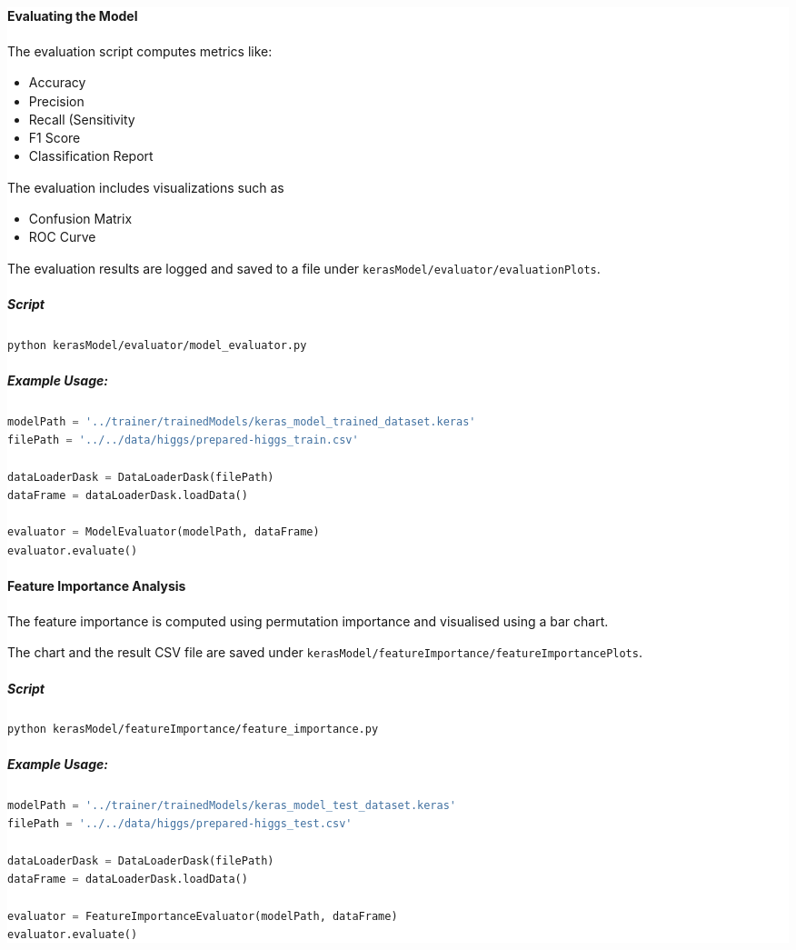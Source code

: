 #### Evaluating the Model
The evaluation script computes metrics like:

- Accuracy
- Precision
- Recall (Sensitivity
- F1 Score
- Classification Report

The evaluation includes visualizations such as
- Confusion Matrix
- ROC Curve

The evaluation results are logged and saved to a file under `kerasModel/evaluator/evaluationPlots`.

##### Script
```shell
python kerasModel/evaluator/model_evaluator.py
```

##### Example Usage:
```python
modelPath = '../trainer/trainedModels/keras_model_trained_dataset.keras'
filePath = '../../data/higgs/prepared-higgs_train.csv'

dataLoaderDask = DataLoaderDask(filePath)
dataFrame = dataLoaderDask.loadData()

evaluator = ModelEvaluator(modelPath, dataFrame)
evaluator.evaluate()
```

#### Feature Importance Analysis

The feature importance is computed using permutation importance and visualised using a bar chart. 

The chart and the result CSV file are saved under `kerasModel/featureImportance/featureImportancePlots`.

##### Script
```shell
python kerasModel/featureImportance/feature_importance.py
```

##### Example Usage:
```python
modelPath = '../trainer/trainedModels/keras_model_test_dataset.keras'
filePath = '../../data/higgs/prepared-higgs_test.csv'

dataLoaderDask = DataLoaderDask(filePath)
dataFrame = dataLoaderDask.loadData()

evaluator = FeatureImportanceEvaluator(modelPath, dataFrame)
evaluator.evaluate()
```
